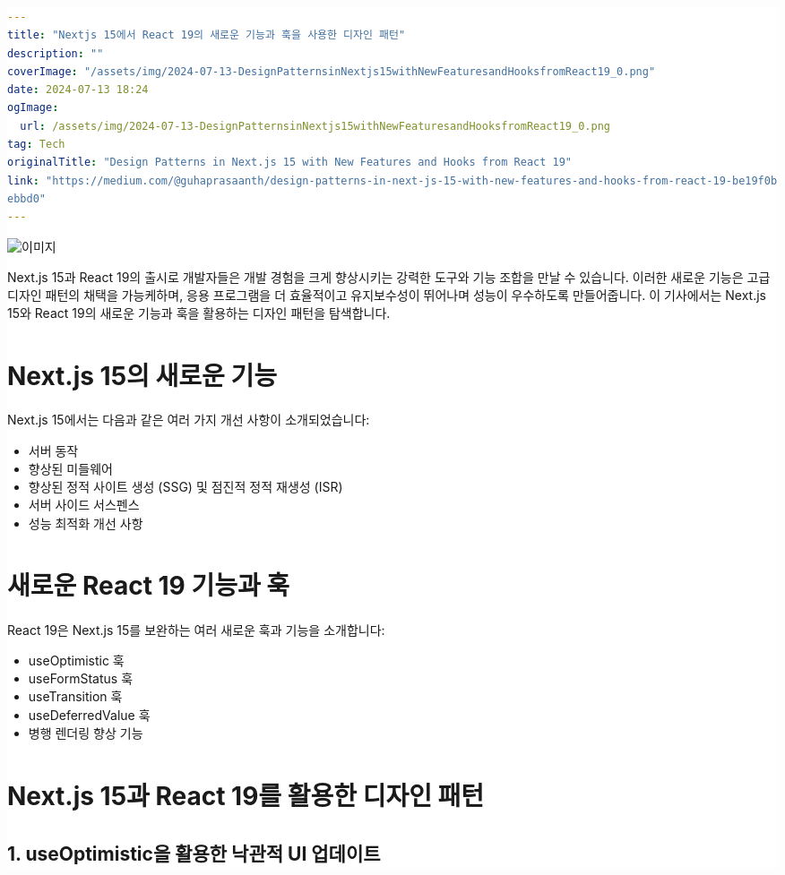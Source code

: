```yaml
---
title: "Nextjs 15에서 React 19의 새로운 기능과 훅을 사용한 디자인 패턴"
description: ""
coverImage: "/assets/img/2024-07-13-DesignPatternsinNextjs15withNewFeaturesandHooksfromReact19_0.png"
date: 2024-07-13 18:24
ogImage:
  url: /assets/img/2024-07-13-DesignPatternsinNextjs15withNewFeaturesandHooksfromReact19_0.png
tag: Tech
originalTitle: "Design Patterns in Next.js 15 with New Features and Hooks from React 19"
link: "https://medium.com/@guhaprasaanth/design-patterns-in-next-js-15-with-new-features-and-hooks-from-react-19-be19f0bebbd0"
---
```


![이미지](/assets/img/2024-07-13-DesignPatternsinNextjs15withNewFeaturesandHooksfromReact19_0.png)

Next.js 15과 React 19의 출시로 개발자들은 개발 경험을 크게 향상시키는 강력한 도구와 기능 조합을 만날 수 있습니다. 이러한 새로운 기능은 고급 디자인 패턴의 채택을 가능케하며, 응용 프로그램을 더 효율적이고 유지보수성이 뛰어나며 성능이 우수하도록 만들어줍니다. 이 기사에서는 Next.js 15와 React 19의 새로운 기능과 훅을 활용하는 디자인 패턴을 탐색합니다.

# Next.js 15의 새로운 기능

Next.js 15에서는 다음과 같은 여러 가지 개선 사항이 소개되었습니다:

<div class="content-ad"></div>

- 서버 동작
- 향상된 미들웨어
- 향상된 정적 사이트 생성 (SSG) 및 점진적 정적 재생성 (ISR)
- 서버 사이드 서스펜스
- 성능 최적화 개선 사항

# 새로운 React 19 기능과 훅

React 19은 Next.js 15를 보완하는 여러 새로운 훅과 기능을 소개합니다:

- useOptimistic 훅
- useFormStatus 훅
- useTransition 훅
- useDeferredValue 훅
- 병행 렌더링 향상 기능

<div class="content-ad"></div>

# Next.js 15과 React 19를 활용한 디자인 패턴

## 1. useOptimistic을 활용한 낙관적 UI 업데이트

